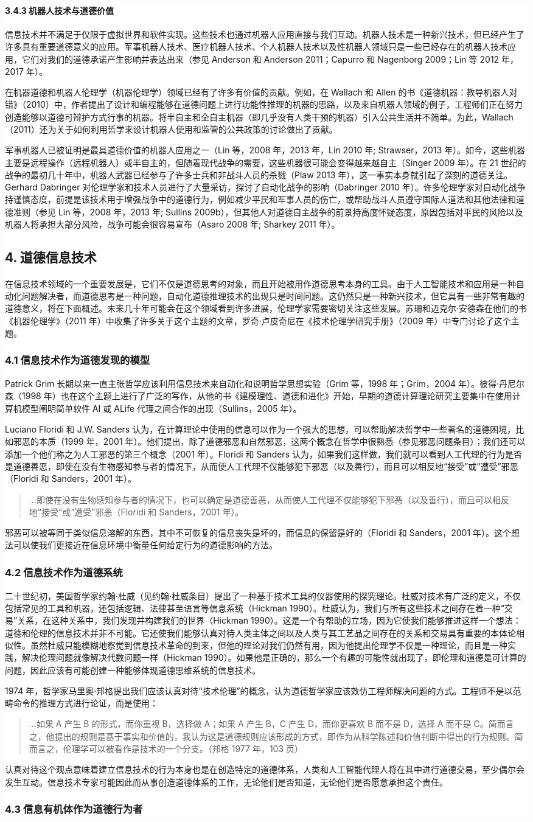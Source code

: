 #### 3.4.3 机器人技术与道德价值

信息技术并不满足于仅限于虚拟世界和软件实现。这些技术也通过机器人应用直接与我们互动。机器人技术是一种新兴技术，但已经产生了许多具有重要道德意义的应用。军事机器人技术、医疗机器人技术、个人机器人技术以及性机器人领域只是一些已经存在的机器人技术应用，它们对我们的道德承诺产生影响并表达出来（参见 Anderson 和 Anderson 2011；Capurro 和 Nagenborg 2009；Lin 等 2012 年，2017 年）。

在机器道德和机器人伦理学（机器伦理学）领域已经有了许多有价值的贡献。例如，在 Wallach 和 Allen 的书《道德机器：教导机器人对错》（2010）中，作者提出了设计和编程能够在道德问题上进行功能性推理的机器的思路，以及来自机器人领域的例子，工程师们正在努力创造能够以道德可辩护方式行事的机器。将半自主和全自主机器（即几乎没有人类干预的机器）引入公共生活并不简单。为此，Wallach（2011）还为关于如何利用哲学来设计机器人使用和监管的公共政策的讨论做出了贡献。

军事机器人已被证明是最具道德价值的机器人应用之一（Lin 等，2008 年，2013 年，Lin 2010 年; Strawser，2013 年）。如今，这些机器主要是远程操作（远程机器人）或半自主的，但随着现代战争的需要，这些机器很可能会变得越来越自主（Singer 2009 年）。在 21 世纪的战争的最初几十年中，机器人武器已经参与了许多士兵和非战斗人员的杀戮（Plaw 2013 年），这一事实本身就引起了深刻的道德关注。Gerhard Dabringer 对伦理学家和技术人员进行了大量采访，探讨了自动化战争的影响（Dabringer 2010 年）。许多伦理学家对自动化战争持谨慎态度，前提是该技术用于增强战争中的道德行为，例如减少平民和军事人员的伤亡，或帮助战斗人员遵守国际人道法和其他法律和道德准则（参见 Lin 等，2008 年，2013 年; Sullins 2009b），但其他人对道德自主战争的前景持高度怀疑态度，原因包括对平民的风险以及机器人将承担大部分风险，战争可能会很容易宣布（Asaro 2008 年; Sharkey 2011 年）。

## 4. 道德信息技术

在信息技术领域的一个重要发展是，它们不仅是道德思考的对象，而且开始被用作道德思考本身的工具。由于人工智能技术和应用是一种自动化问题解决者，而道德思考是一种问题，自动化道德推理技术的出现只是时间问题。这仍然只是一种新兴技术，但它具有一些非常有趣的道德意义，将在下面概述。未来几十年可能会在这个领域看到许多进展，伦理学家需要密切关注这些发展。苏珊和迈克尔·安德森在他们的书《机器伦理学》（2011 年）中收集了许多关于这个主题的文章，罗奇·卢皮奇尼在《技术伦理学研究手册》（2009 年）中专门讨论了这个主题。

### 4.1 信息技术作为道德发现的模型

Patrick Grim 长期以来一直主张哲学应该利用信息技术来自动化和说明哲学思想实验（Grim 等，1998 年；Grim，2004 年）。彼得·丹尼尔森（1998 年）也在这个主题上进行了广泛的写作，从他的书《建模理性、道德和进化》开始，早期的道德计算理论研究主要集中在使用计算机模型阐明简单软件 AI 或 ALife 代理之间合作的出现（Sullins，2005 年）。

Luciano Floridi 和 J.W. Sanders 认为，在计算理论中使用的信息可以作为一个强大的思想，可以帮助解决哲学中一些著名的道德困境，比如邪恶的本质（1999 年，2001 年）。他们提出，除了道德邪恶和自然邪恶，这两个概念在哲学中很熟悉（参见邪恶问题条目）；我们还可以添加一个他们称之为人工邪恶的第三个概念（2001 年）。Floridi 和 Sanders 认为，如果我们这样做，我们就可以看到人工代理的行为是否是道德善恶，即使在没有生物感知参与者的情况下，从而使人工代理不仅能够犯下邪恶（以及善行），而且可以相反地“接受”或“遭受”邪恶（Floridi 和 Sanders，2001 年）。

> ...即使在没有生物感知参与者的情况下，也可以确定是道德善恶，从而使人工代理不仅能够犯下邪恶（以及善行），而且可以相反地“接受”或“遭受”邪恶（Floridi 和 Sanders，2001 年）。

邪恶可以被等同于类似信息溶解的东西，其中不可恢复的信息丧失是坏的，而信息的保留是好的（Floridi 和 Sanders，2001 年）。这个想法可以使我们更接近在信息环境中衡量任何给定行为的道德影响的方法。

### 4.2 信息技术作为道德系统

二十世纪初，美国哲学家约翰·杜威（见约翰·杜威条目）提出了一种基于技术工具的仪器使用的探究理论。杜威对技术有广泛的定义，不仅包括常见的工具和机器，还包括逻辑、法律甚至语言等信息系统（Hickman 1990）。杜威认为，我们与所有这些技术之间存在着一种“交易”关系，在这种关系中，我们发现并构建我们的世界（Hickman 1990）。这是一个有帮助的立场，因为它使我们能够推进这样一个想法：道德和伦理的信息技术并非不可能。它还使我们能够认真对待人类主体之间以及人类与其工艺品之间存在的关系和交易具有重要的本体论相似性。虽然杜威只能模糊地察觉到信息技术革命的到来，但他的理论对我们仍然有用，因为他提出伦理学不仅是一种理论，而且是一种实践，解决伦理问题就像解决代数问题一样（Hickman 1990）。如果他是正确的，那么一个有趣的可能性就出现了，即伦理和道德是可计算的问题，因此应该有可能创建一种能够体现道德思维系统的信息技术。

1974 年，哲学家马里奥·邦格提出我们应该认真对待“技术伦理”的概念，认为道德哲学家应该效仿工程师解决问题的方式。工程师不是以范畴命令的推理方式进行论证，而是使用：

> …如果 A 产生 B 的形式，而你重视 B，选择做 A；如果 A 产生 B，C 产生 D，而你更喜欢 B 而不是 D，选择 A 而不是 C。简而言之，他提出的规则是基于事实和价值的，我认为这是道德规则应该形成的方式，即作为从科学陈述和价值判断中得出的行为规则。简而言之，伦理学可以被看作是技术的一个分支。（邦格 1977 年，103 页）

认真对待这个观点意味着建立信息技术的行为本身也是在创造特定的道德体系，人类和人工智能代理人将在其中进行道德交易，至少偶尔会发生互动。信息技术专家可能因此而从事创造道德体系的工作，无论他们是否知道，无论他们是否愿意承担这个责任。

### 4.3 信息有机体作为道德行为者
